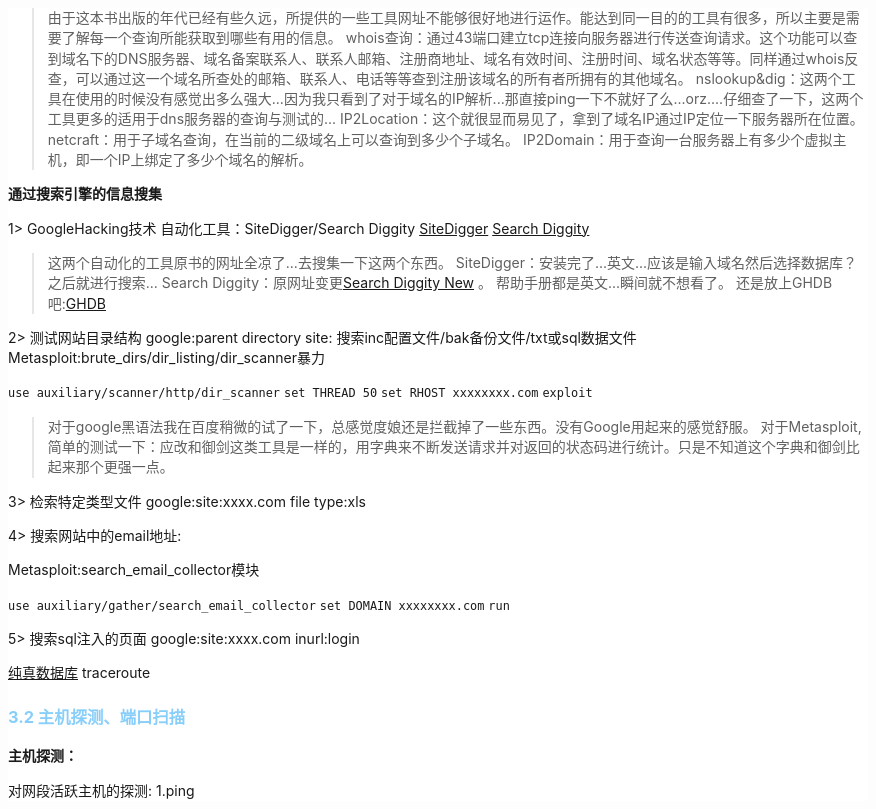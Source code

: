 >由于这本书出版的年代已经有些久远，所提供的一些工具网址不能够很好地进行运作。能达到同一目的的工具有很多，所以主要是需要了解每一个查询所能获取到哪些有用的信息。
>whois查询：通过43端口建立tcp连接向服务器进行传送查询请求。这个功能可以查到域名下的DNS服务器、域名备案联系人、联系人邮箱、注册商地址、域名有效时间、注册时间、域名状态等等。同样通过whois反查，可以通过这一个域名所查处的邮箱、联系人、电话等等查到注册该域名的所有者所拥有的其他域名。
>nslookup&dig：这两个工具在使用的时候没有感觉出多么强大...因为我只看到了对于域名的IP解析...那直接ping一下不就好了么...orz....仔细查了一下，这两个工具更多的适用于dns服务器的查询与测试的...
>IP2Location：这个就很显而易见了，拿到了域名IP通过IP定位一下服务器所在位置。
>netcraft：用于子域名查询，在当前的二级域名上可以查询到多少个子域名。
>IP2Domain：用于查询一台服务器上有多少个虚拟主机，即一个IP上绑定了多少个域名的解析。

<b>通过搜索引擎的信息搜集</b>

1> GoogleHacking技术 
自动化工具：SiteDigger/Search Diggity
[SiteDigger](http://www.mcafee.com/us/downloads/free-tools/sitedigger.aspx)
[Search Diggity](http://www.stachliu.com)
>这两个自动化的工具原书的网址全凉了...去搜集一下这两个东西。
>SiteDigger：安装完了...英文...应该是输入域名然后选择数据库？之后就进行搜索...
>Search Diggity：原网址变更[Search Diggity New](http://www.bishopfox.com/resources/tools/google-hacking-diggity/attack-tools/) 。 帮助手册都是英文...瞬间就不想看了。
>还是放上GHDB吧:[GHDB](https://www.exploit-db.com/google-hacking-database)

2> 测试网站目录结构
google:parent directory site:
搜索inc配置文件/bak备份文件/txt或sql数据文件
Metasploit:brute_dirs/dir_listing/dir_scanner暴力

`use auxiliary/scanner/http/dir_scanner`
`set THREAD 50`
`set RHOST xxxxxxxx.com`
`exploit`

>对于google黑语法我在百度稍微的试了一下，总感觉度娘还是拦截掉了一些东西。没有Google用起来的感觉舒服。
>对于Metasploit,简单的测试一下：应改和御剑这类工具是一样的，用字典来不断发送请求并对返回的状态码进行统计。只是不知道这个字典和御剑比起来那个更强一点。

3> 检索特定类型文件
google:site:xxxx.com file type:xls

4> 搜索网站中的email地址:

Metasploit:search_email_collector模块

`use auxiliary/gather/search_email_collector`
`set DOMAIN xxxxxxxx.com`
`run`

5> 搜索sql注入的页面
google:site:xxxx.com inurl:login


[纯真数据库](http://www.cz88.net/)
traceroute

### <font color = "LightSkyBlue">3.2 主机探测、端口扫描</font><br>

<b>主机探测：</b>

对网段活跃主机的探测:
1.ping 
